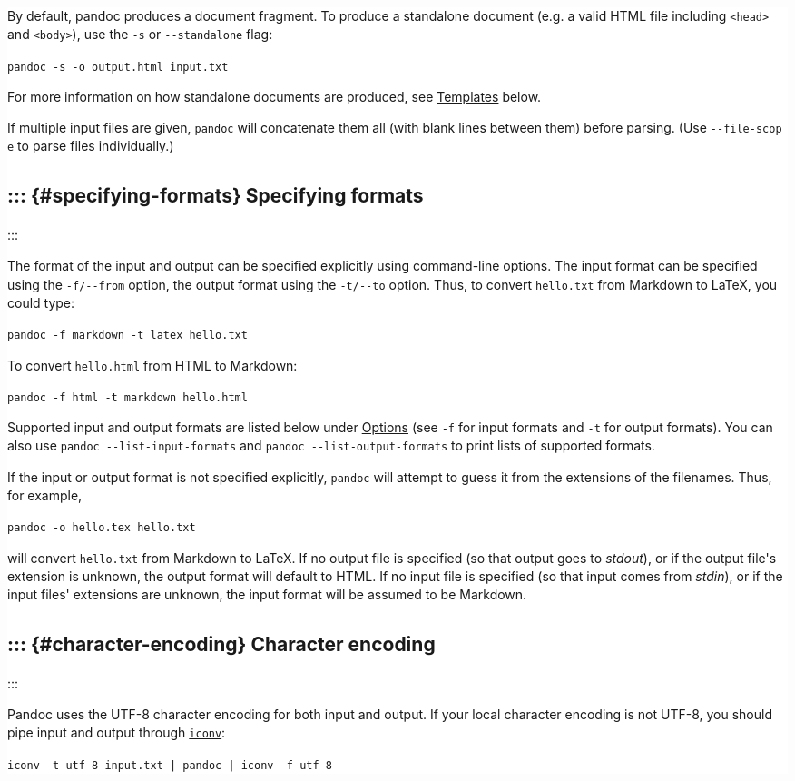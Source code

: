 By default, pandoc produces a document fragment. To produce a standalone
document (e.g. a valid HTML file including `<head>` and `<body>`), use
the `-s` or `--standalone` flag:

    pandoc -s -o output.html input.txt

For more information on how standalone documents are produced, see
[Templates](#templates) below.

If multiple input files are given, `pandoc` will concatenate them all
(with blank lines between them) before parsing. (Use `--file-scope` to
parse files individually.)

::: {#specifying-formats}
Specifying formats
------------------
:::

The format of the input and output can be specified explicitly using
command-line options. The input format can be specified using the
`-f/--from` option, the output format using the `-t/--to` option. Thus,
to convert `hello.txt` from Markdown to LaTeX, you could type:

    pandoc -f markdown -t latex hello.txt

To convert `hello.html` from HTML to Markdown:

    pandoc -f html -t markdown hello.html

Supported input and output formats are listed below under
[Options](#options) (see `-f` for input formats and `-t` for output
formats). You can also use `pandoc --list-input-formats` and
`pandoc --list-output-formats` to print lists of supported formats.

If the input or output format is not specified explicitly, `pandoc` will
attempt to guess it from the extensions of the filenames. Thus, for
example,

    pandoc -o hello.tex hello.txt

will convert `hello.txt` from Markdown to LaTeX. If no output file is
specified (so that output goes to *stdout*), or if the output file's
extension is unknown, the output format will default to HTML. If no
input file is specified (so that input comes from *stdin*), or if the
input files' extensions are unknown, the input format will be assumed to
be Markdown.

::: {#character-encoding}
Character encoding
------------------
:::

Pandoc uses the UTF-8 character encoding for both input and output. If
your local character encoding is not UTF-8, you should pipe input and
output through [`iconv`](http://www.gnu.org/software/libiconv/):

    iconv -t utf-8 input.txt | pandoc | iconv -f utf-8
